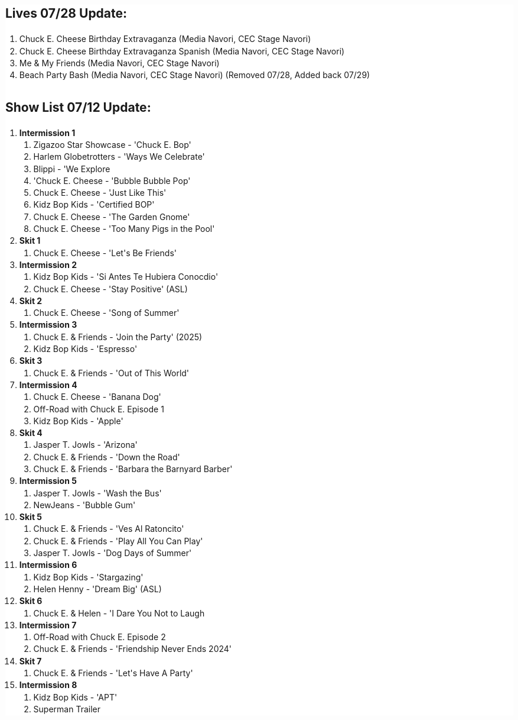## Lives 07/28 Update:
1. Chuck E. Cheese Birthday Extravaganza (Media Navori, CEC Stage Navori)
2. Chuck E. Cheese Birthday Extravaganza Spanish (Media Navori, CEC Stage Navori)
3. Me & My Friends (Media Navori, CEC Stage Navori)
4. Beach Party Bash (Media Navori, CEC Stage Navori) (Removed 07/28, Added back 07/29)
## 


## Show List 07/12 Update:

1. **Intermission 1**
      1. Zigazoo Star Showcase - 'Chuck E. Bop'
      2.  Harlem Globetrotters - 'Ways We Celebrate'
      3.  Blippi - 'We Explore
      4.  'Chuck E. Cheese - 'Bubble Bubble Pop'
      5.  Chuck E. Cheese - 'Just Like This'
      6.  Kidz Bop Kids - 'Certified BOP'
      7.  Chuck E. Cheese - 'The Garden Gnome'
      8.  Chuck E. Cheese - 'Too Many Pigs in the Pool'
2. **Skit 1**
      1.  Chuck E. Cheese - 'Let's Be Friends'
3. **Intermission 2**
      1. Kidz Bop Kids - 'Si Antes Te Hubiera Conocdio'
      2. Chuck E. Cheese - 'Stay Positive' (ASL)
4. **Skit 2**
      1.  Chuck E. Cheese - 'Song of Summer'
5. **Intermission 3**
      1. Chuck E. & Friends - 'Join the Party' (2025)
      2. Kidz Bop Kids - 'Espresso'
6. **Skit 3**
      1. Chuck E. & Friends - 'Out of This World'
7. **Intermission 4**
      1. Chuck E. Cheese - 'Banana Dog'
      2. Off-Road with Chuck E. Episode 1
      3. Kidz Bop Kids - 'Apple'
8. **Skit 4**
      1.  Jasper T. Jowls - 'Arizona'
      2.  Chuck E. & Friends - 'Down the Road'
      3.  Chuck E. & Friends - 'Barbara the Barnyard Barber'
9. **Intermission 5**
      1. Jasper T. Jowls - 'Wash the Bus'
      2. NewJeans - 'Bubble Gum'
10. **Skit 5**
      1.  Chuck E. & Friends - 'Ves Al Ratoncito'
      2.  Chuck E. & Friends - 'Play All You Can Play'
      3.  Jasper T. Jowls - 'Dog Days of Summer'
11. **Intermission 6**
      1. Kidz Bop Kids - 'Stargazing'
      2. Helen Henny - 'Dream Big' (ASL)
12. **Skit 6**
      1.  Chuck E. & Helen - 'I Dare You Not to Laugh
13. **Intermission 7**
      1. Off-Road with Chuck E. Episode 2
      2. Chuck E. & Friends - 'Friendship Never Ends 2024'
14. **Skit 7**
      1.  Chuck E. & Friends - 'Let's Have A Party'
15. **Intermission 8**
      1. Kidz Bop Kids - 'APT'
      2. Superman Trailer
